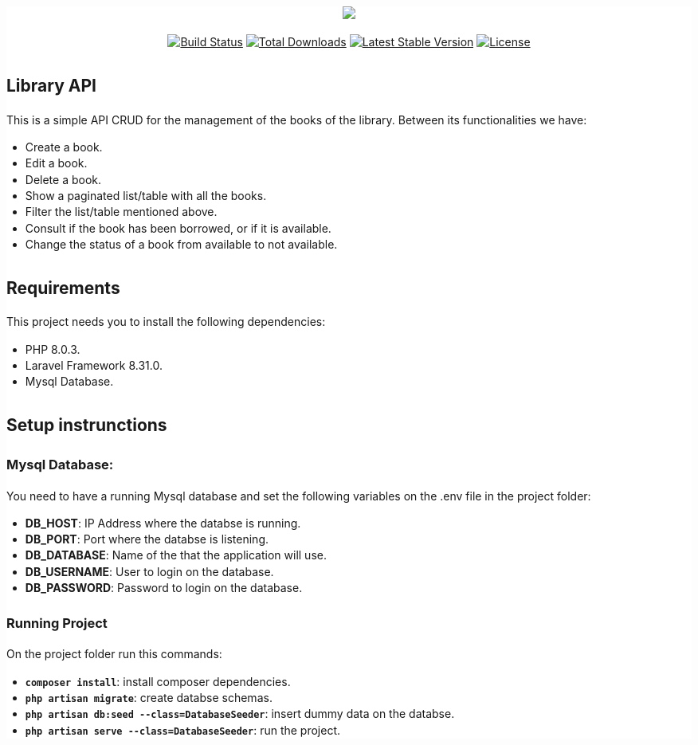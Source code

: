 <p align="center"><a href="https://laravel.com" target="_blank"><img src="https://raw.githubusercontent.com/laravel/art/master/logo-lockup/5%20SVG/2%20CMYK/1%20Full%20Color/laravel-logolockup-cmyk-red.svg" width="400"></a></p>

<p align="center">
<a href="https://travis-ci.org/laravel/framework"><img src="https://travis-ci.org/laravel/framework.svg" alt="Build Status"></a>
<a href="https://packagist.org/packages/laravel/framework"><img src="https://img.shields.io/packagist/dt/laravel/framework" alt="Total Downloads"></a>
<a href="https://packagist.org/packages/laravel/framework"><img src="https://img.shields.io/packagist/v/laravel/framework" alt="Latest Stable Version"></a>
<a href="https://packagist.org/packages/laravel/framework"><img src="https://img.shields.io/packagist/l/laravel/framework" alt="License"></a>
</p>

## Library API

This is a simple API CRUD for the management of the books of the library. Between its functionalities we have:

- Create a book.
- Edit a book.
- Delete a book.
- Show a paginated list/table with all the books.
- Filter the list/table mentioned above.
- Consult if the book has been borrowed, or if it is available.
- Change the status of a book from available to not available.

## Requirements

This project needs you to install the following dependencies:

- PHP 8.0.3.
- Laravel Framework 8.31.0.
- Mysql Database.

## Setup instrunctions

### Mysql Database:
 You need to have a running Mysql database and set the following variables on the .env file in the project folder:

- <b>DB_HOST</b>: IP Address where the databse is running.
- <b>DB_PORT</b>: Port where the databse is listening.
- <b>DB_DATABASE</b>: Name of the that the application will use.
- <b>DB_USERNAME</b>: User to login on the database.
- <b>DB_PASSWORD</b>: Password to login on the database.

### Running Project
 On the project folder run this commands:

- <b>`composer install`</b>: install composer dependencies.
- <b>`php artisan migrate`</b>: create databse schemas.
- <b>`php artisan db:seed --class=DatabaseSeeder`</b>: insert dummy data on the databse.
- <b>`php artisan serve --class=DatabaseSeeder`</b>: run the project.
